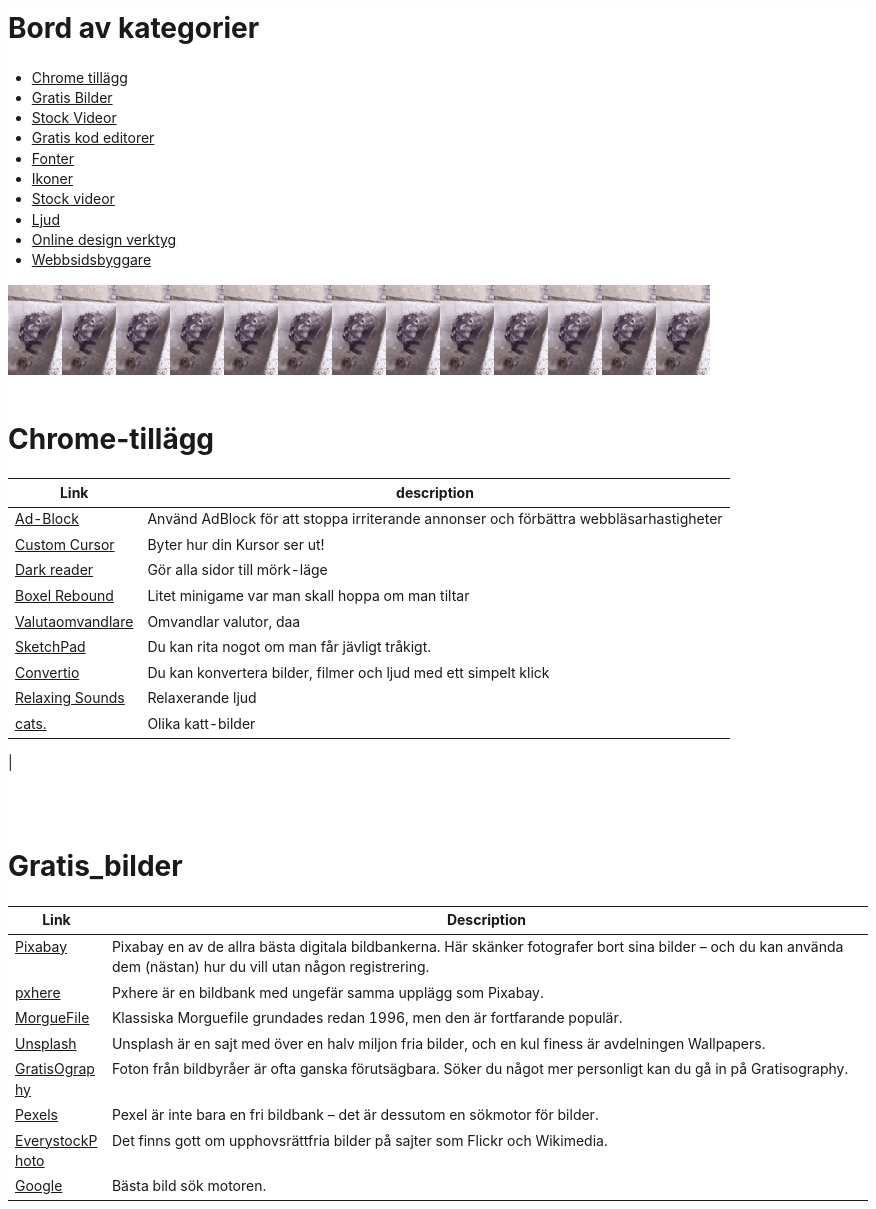 # Bord av kategorier
- [Chrome tillägg](#Chrome-tillägg)
- [Gratis Bilder](#Gratis_bilder)
- [Stock Videor](#VS_Code_tillägg)
- [Gratis kod editorer](#Gratis_kod_editorer)
- [Fonter](#Fonter)
- [Ikoner](#Ikoner)
- [Stock videor](#Stock_Videor)
- [Ljud](#Ljud)
- [Online design verktyg](#Online_designverktyg)
- [Webbsidsbyggare](#Webbsidsbyggare)


![RATBRUHSHOWERMOMENTGIFLULXD](tenor.gif)![RATBRUHSHOWERMOMENTGIFLULXD](tenor.gif)![RATBRUHSHOWERMOMENTGIFLULXD](tenor.gif)![RATBRUHSHOWERMOMENTGIFLULXD](tenor.gif)![RATBRUHSHOWERMOMENTGIFLULXD](tenor.gif)![RATBRUHSHOWERMOMENTGIFLULXD](tenor.gif)![RATBRUHSHOWERMOMENTGIFLULXD](tenor.gif)![RATBRUHSHOWERMOMENTGIFLULXD](tenor.gif)![RATBRUHSHOWERMOMENTGIFLULXD](tenor.gif)![RATBRUHSHOWERMOMENTGIFLULXD](tenor.gif)![RATBRUHSHOWERMOMENTGIFLULXD](tenor.gif)![RATBRUHSHOWERMOMENTGIFLULXD](tenor.gif)![RATBRUHSHOWERMOMENTGIFLULXD](tenor.gif)


# Chrome-tillägg

| Link  |   description |
| -------- | -------- |
| [Ad-Block](https://getadblock.com/) | Använd AdBlock för att stoppa irriterande annonser och förbättra webbläsarhastigheter |
| [Custom Cursor](https://custom-cursor.com/) | Byter hur din Kursor ser ut! |
| [Dark reader](https://darkreader.org) | Gör alla sidor till mörk-läge |
| [Boxel Rebound](https://dopplercreative.com) | Litet minigame var man skall hoppa om man tiltar |
| [Valutaomvandlare](https://chrome.google.com/webstore/detail/currency-converter/dkpedpjjafnceedhomeijlphmjbblmdj/related?hl=sv) | Omvandlar valutor, daa |
| [SketchPad](https://chrome.google.com/webstore/detail/sketchpad/eekbbmglbfldjpgbmajenafphnfjonnc/related?hl=sv) | Du kan rita nogot om man får jävligt tråkigt. |
| [Convertio](convertio.co) | Du kan konvertera bilder, filmer och ljud med ett simpelt klick |
| [Relaxing Sounds](www.giovesoft.com) | Relaxerande ljud |
| [cats.](https://chrome.google.com/webstore/detail/cats/pdfklfdfahcjkkkogigggbfhbojcnhgb/related?hl=sv) | Olika katt-bilder |
|

<br>

# Gratis_bilder

| Link | Description |
| --- | --- |
| [Pixabay](www.pixabay.com) | Pixabay en av de allra bästa digitala bildbankerna. Här skänker fotografer bort sina bilder – och du kan använda dem (nästan) hur du vill utan någon registrering. |
| [pxhere](www.pxhere.com) | Pxhere är en bildbank med ungefär samma upplägg som Pixabay. |
| [MorgueFile](www.morguefile.com) | Klassiska Morguefile grundades redan 1996, men den är fortfarande populär. |
| [Unsplash](www.unsplash.com) | Unsplash är en sajt med över en halv miljon fria bilder, och en kul finess är avdelningen Wallpapers. |
| [GratisOgraphy](www.gratisography.com) | Foton från bildbyråer är ofta ganska förutsägbara. Söker du något mer personligt kan du gå in på Gratisography. |
| [Pexels](www.pexels.com) | Pexel är inte bara en fri bildbank – det är dessutom en sökmotor för bilder. |
| [EverystockPhoto](www.everystockphoto.com) | Det finns gott om upphovsrättfria bilder på sajter som Flickr och Wikimedia. | 
|  [Google](https://www.google.com/search?q=google+pics&rlz=1C1GCEA_enFI914FI914&sxsrf=ALeKk03oQK966UoqqynJYsYdHff6RckFoQ:1612163933971&source=lnms&tbm=isch&sa=X&ved=2ahUKEwj0mOrUksjuAhXBl4sKHauvBUIQ_AUoAXoECBEQAw&biw=1920&bih=937) | Bästa bild sök motoren. |